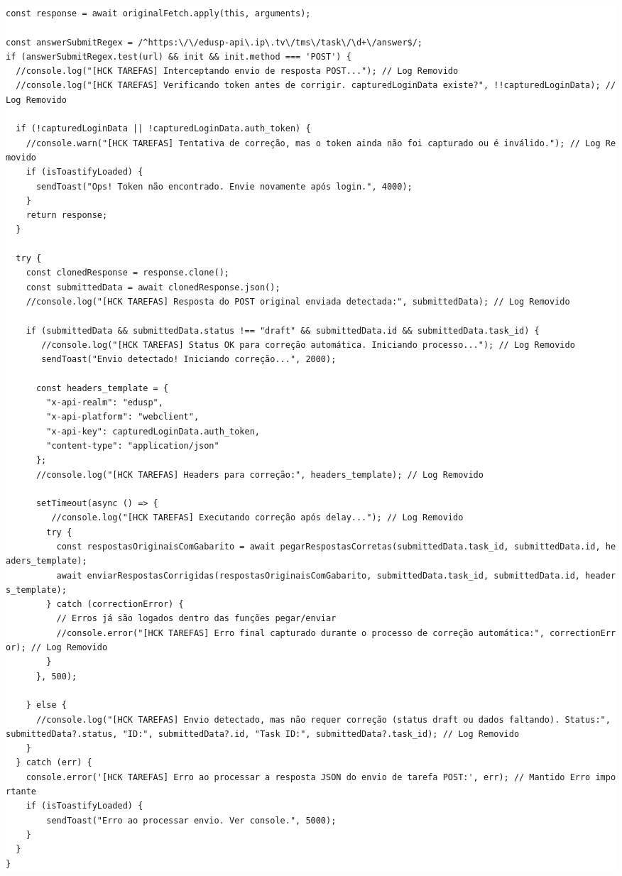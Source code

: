     const response = await originalFetch.apply(this, arguments);

    const answerSubmitRegex = /^https:\/\/edusp-api\.ip\.tv\/tms\/task\/\d+\/answer$/;
    if (answerSubmitRegex.test(url) && init && init.method === 'POST') {
      //console.log("[HCK TAREFAS] Interceptando envio de resposta POST..."); // Log Removido
      //console.log("[HCK TAREFAS] Verificando token antes de corrigir. capturedLoginData existe?", !!capturedLoginData); // Log Removido

      if (!capturedLoginData || !capturedLoginData.auth_token) {
        //console.warn("[HCK TAREFAS] Tentativa de correção, mas o token ainda não foi capturado ou é inválido."); // Log Removido
        if (isToastifyLoaded) {
          sendToast("Ops! Token não encontrado. Envie novamente após login.", 4000);
        }
        return response;
      }

      try {
        const clonedResponse = response.clone();
        const submittedData = await clonedResponse.json();
        //console.log("[HCK TAREFAS] Resposta do POST original enviada detectada:", submittedData); // Log Removido

        if (submittedData && submittedData.status !== "draft" && submittedData.id && submittedData.task_id) {
           //console.log("[HCK TAREFAS] Status OK para correção automática. Iniciando processo..."); // Log Removido
           sendToast("Envio detectado! Iniciando correção...", 2000);

          const headers_template = {
            "x-api-realm": "edusp",
            "x-api-platform": "webclient",
            "x-api-key": capturedLoginData.auth_token,
            "content-type": "application/json"
          };
          //console.log("[HCK TAREFAS] Headers para correção:", headers_template); // Log Removido

          setTimeout(async () => {
             //console.log("[HCK TAREFAS] Executando correção após delay..."); // Log Removido
            try {
              const respostasOriginaisComGabarito = await pegarRespostasCorretas(submittedData.task_id, submittedData.id, headers_template);
              await enviarRespostasCorrigidas(respostasOriginaisComGabarito, submittedData.task_id, submittedData.id, headers_template);
            } catch (correctionError) {
              // Erros já são logados dentro das funções pegar/enviar
              //console.error("[HCK TAREFAS] Erro final capturado durante o processo de correção automática:", correctionError); // Log Removido
            }
          }, 500);

        } else {
          //console.log("[HCK TAREFAS] Envio detectado, mas não requer correção (status draft ou dados faltando). Status:", submittedData?.status, "ID:", submittedData?.id, "Task ID:", submittedData?.task_id); // Log Removido
        }
      } catch (err) {
        console.error('[HCK TAREFAS] Erro ao processar a resposta JSON do envio de tarefa POST:', err); // Mantido Erro importante
        if (isToastifyLoaded) {
            sendToast("Erro ao processar envio. Ver console.", 5000);
        }
      }
    }
